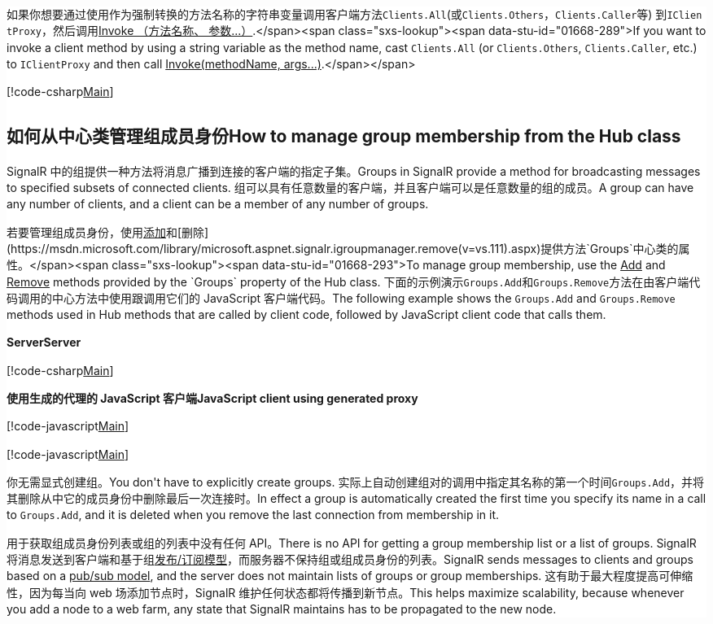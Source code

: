 <span data-ttu-id="01668-289">如果你想要通过使用作为强制转换的方法名称的字符串变量调用客户端方法`Clients.All`(或`Clients.Others`，`Clients.Caller`等) 到`IClientProxy`，然后调用[Invoke （方法名称、 参数...）](https://msdn.microsoft.com/library/microsoft.aspnet.signalr.hubs.iclientproxy.invoke(v=vs.111).aspx).</span><span class="sxs-lookup"><span data-stu-id="01668-289">If you want to invoke a client method by using a string variable as the method name, cast `Clients.All` (or `Clients.Others`, `Clients.Caller`, etc.) to `IClientProxy` and then call [Invoke(methodName, args...)](https://msdn.microsoft.com/library/microsoft.aspnet.signalr.hubs.iclientproxy.invoke(v=vs.111).aspx).</span></span>

[!code-csharp[Main](signalr-1x-hubs-api-guide-server/samples/sample37.cs)]

<a id="groupsfromhub"></a>

## <a name="how-to-manage-group-membership-from-the-hub-class"></a><span data-ttu-id="01668-290">如何从中心类管理组成员身份</span><span class="sxs-lookup"><span data-stu-id="01668-290">How to manage group membership from the Hub class</span></span>

<span data-ttu-id="01668-291">SignalR 中的组提供一种方法将消息广播到连接的客户端的指定子集。</span><span class="sxs-lookup"><span data-stu-id="01668-291">Groups in SignalR provide a method for broadcasting messages to specified subsets of connected clients.</span></span> <span data-ttu-id="01668-292">组可以具有任意数量的客户端，并且客户端可以是任意数量的组的成员。</span><span class="sxs-lookup"><span data-stu-id="01668-292">A group can have any number of clients, and a client can be a member of any number of groups.</span></span>

<span data-ttu-id="01668-293">若要管理组成员身份，使用[添加](https://msdn.microsoft.com/library/microsoft.aspnet.signalr.igroupmanager.add(v=vs.111).aspx)和[删除](https://msdn.microsoft.com/library/microsoft.aspnet.signalr.igroupmanager.remove(v=vs.111).aspx)提供方法`Groups`中心类的属性。</span><span class="sxs-lookup"><span data-stu-id="01668-293">To manage group membership, use the [Add](https://msdn.microsoft.com/library/microsoft.aspnet.signalr.igroupmanager.add(v=vs.111).aspx) and [Remove](https://msdn.microsoft.com/library/microsoft.aspnet.signalr.igroupmanager.remove(v=vs.111).aspx) methods provided by the `Groups` property of the Hub class.</span></span> <span data-ttu-id="01668-294">下面的示例演示`Groups.Add`和`Groups.Remove`方法在由客户端代码调用的中心方法中使用跟调用它们的 JavaScript 客户端代码。</span><span class="sxs-lookup"><span data-stu-id="01668-294">The following example shows the `Groups.Add` and `Groups.Remove` methods used in Hub methods that are called by client code, followed by JavaScript client code that calls them.</span></span>

<span data-ttu-id="01668-295">**Server**</span><span class="sxs-lookup"><span data-stu-id="01668-295">**Server**</span></span>

[!code-csharp[Main](signalr-1x-hubs-api-guide-server/samples/sample38.cs?highlight=5,10)]

<span data-ttu-id="01668-296">**使用生成的代理的 JavaScript 客户端**</span><span class="sxs-lookup"><span data-stu-id="01668-296">**JavaScript client using generated proxy**</span></span>

[!code-javascript[Main](signalr-1x-hubs-api-guide-server/samples/sample39.js)]

[!code-javascript[Main](signalr-1x-hubs-api-guide-server/samples/sample40.js)]

<span data-ttu-id="01668-297">你无需显式创建组。</span><span class="sxs-lookup"><span data-stu-id="01668-297">You don't have to explicitly create groups.</span></span> <span data-ttu-id="01668-298">实际上自动创建组对的调用中指定其名称的第一个时间`Groups.Add`，并将其删除从中它的成员身份中删除最后一次连接时。</span><span class="sxs-lookup"><span data-stu-id="01668-298">In effect a group is automatically created the first time you specify its name in a call to `Groups.Add`, and it is deleted when you remove the last connection from membership in it.</span></span>

<span data-ttu-id="01668-299">用于获取组成员身份列表或组的列表中没有任何 API。</span><span class="sxs-lookup"><span data-stu-id="01668-299">There is no API for getting a group membership list or a list of groups.</span></span> <span data-ttu-id="01668-300">SignalR 将消息发送到客户端和基于组[发布/订阅模型](http://en.wikipedia.org/wiki/Publish/subscribe)，而服务器不保持组或组成员身份的列表。</span><span class="sxs-lookup"><span data-stu-id="01668-300">SignalR sends messages to clients and groups based on a [pub/sub model](http://en.wikipedia.org/wiki/Publish/subscribe), and the server does not maintain lists of groups or group memberships.</span></span> <span data-ttu-id="01668-301">这有助于最大程度提高可伸缩性，因为每当向 web 场添加节点时，SignalR 维护任何状态都将传播到新节点。</span><span class="sxs-lookup"><span data-stu-id="01668-301">This helps maximize scalability, because whenever you add a node to a web farm, any state that SignalR maintains has to be propagated to the new node.</span></span>
